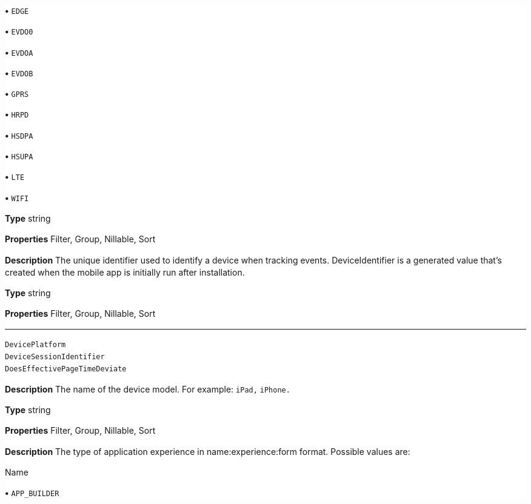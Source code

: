 **•** `EDGE`

**•** `EVDO0`

**•** `EVDOA`

**•** `EVDOB`

**•** `GPRS`

**•** `HRPD`

**•** `HSDPA`

**•** `HSUPA`

**•** `LTE`

**•** `WIFI`

**Type**
string

**Properties**
Filter, Group, Nillable, Sort

**Description**
The unique identifier used to identify a device when tracking events. DeviceIdentifier
is a generated value that’s created when the mobile app is initially run after installation.

**Type**
string

**Properties**
Filter, Group, Nillable, Sort


-----

```
DevicePlatform
DeviceSessionIdentifier
DoesEffectivePageTimeDeviate

```

**Description**
The name of the device model. For example: `iPad,` `iPhone.`

**Type**
string

**Properties**
Filter, Group, Nillable, Sort

**Description**
The type of application experience in name:experience:form format. Possible values
are:

Name

**•** `APP_BUILDER`

